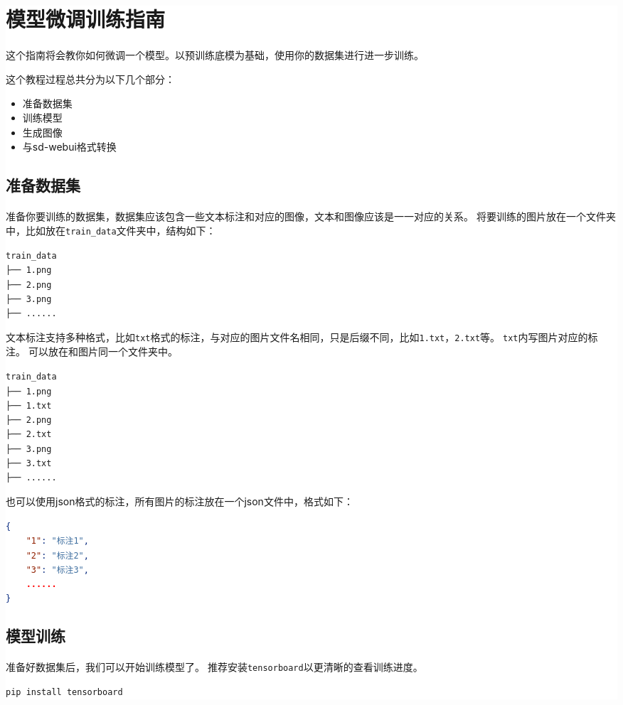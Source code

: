 # 模型微调训练指南

这个指南将会教你如何微调一个模型。以预训练底模为基础，使用你的数据集进行进一步训练。

这个教程过程总共分为以下几个部分：
* 准备数据集
* 训练模型
* 生成图像
* 与sd-webui格式转换

## 准备数据集

准备你要训练的数据集，数据集应该包含一些文本标注和对应的图像，文本和图像应该是一一对应的关系。
将要训练的图片放在一个文件夹中，比如放在`train_data`文件夹中，结构如下：
```text
train_data
├── 1.png
├── 2.png
├── 3.png
├── ......
```

文本标注支持多种格式，比如`txt`格式的标注，与对应的图片文件名相同，只是后缀不同，比如`1.txt`，`2.txt`等。
`txt`内写图片对应的标注。
可以放在和图片同一个文件夹中。
```text
train_data
├── 1.png
├── 1.txt
├── 2.png
├── 2.txt
├── 3.png
├── 3.txt
├── ......
```

也可以使用json格式的标注，所有图片的标注放在一个json文件中，格式如下：
```json
{
    "1": "标注1",
    "2": "标注2",
    "3": "标注3",
    ......
}
```

## 模型训练

准备好数据集后，我们可以开始训练模型了。
推荐安装`tensorboard`以更清晰的查看训练进度。
```bash
pip install tensorboard
```
